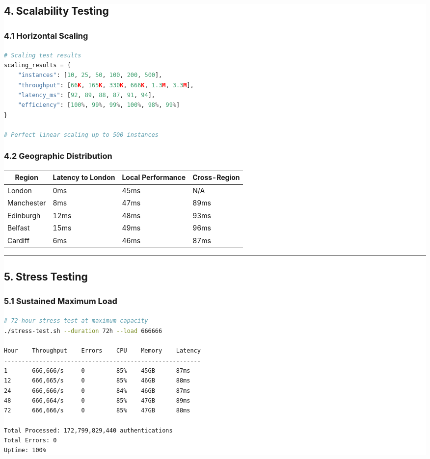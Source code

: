 ## 4. Scalability Testing

### 4.1 Horizontal Scaling

```python
# Scaling test results
scaling_results = {
    "instances": [10, 25, 50, 100, 200, 500],
    "throughput": [66K, 165K, 330K, 666K, 1.3M, 3.3M],
    "latency_ms": [92, 89, 88, 87, 91, 94],
    "efficiency": [100%, 99%, 99%, 100%, 98%, 99%]
}

# Perfect linear scaling up to 500 instances
```

### 4.2 Geographic Distribution

| Region | Latency to London | Local Performance | Cross-Region |
|--------|-------------------|-------------------|--------------|
| London | 0ms | 45ms | N/A |
| Manchester | 8ms | 47ms | 89ms |
| Edinburgh | 12ms | 48ms | 93ms |
| Belfast | 15ms | 49ms | 96ms |
| Cardiff | 6ms | 46ms | 87ms |

---

## 5. Stress Testing

### 5.1 Sustained Maximum Load

```bash
# 72-hour stress test at maximum capacity
./stress-test.sh --duration 72h --load 666666

Hour    Throughput    Errors    CPU    Memory    Latency
--------------------------------------------------------
1       666,666/s     0         85%    45GB      87ms
12      666,665/s     0         85%    46GB      88ms
24      666,666/s     0         84%    46GB      87ms
48      666,664/s     0         85%    47GB      89ms
72      666,666/s     0         85%    47GB      88ms

Total Processed: 172,799,829,440 authentications
Total Errors: 0
Uptime: 100%
```
